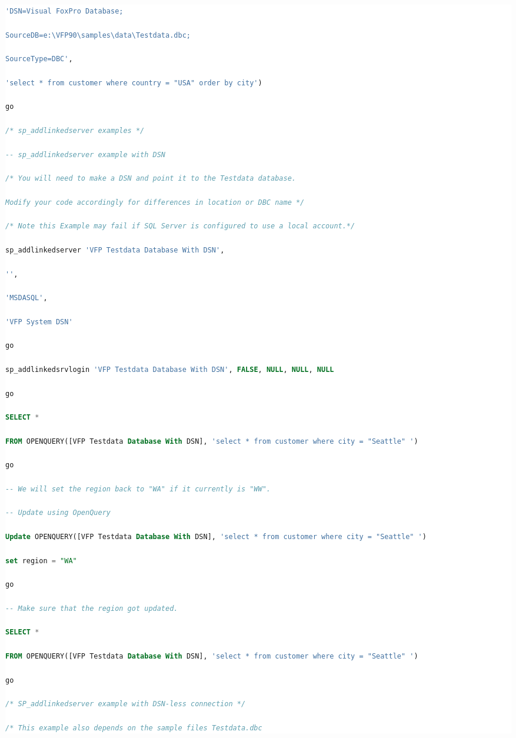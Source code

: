 ```sql
'DSN=Visual FoxPro Database;

SourceDB=e:\VFP90\samples\data\Testdata.dbc;

SourceType=DBC',

'select * from customer where country = "USA" order by city')

go

/* sp_addlinkedserver examples */ 

-- sp_addlinkedserver example with DSN

/* You will need to make a DSN and point it to the Testdata database. 

Modify your code accordingly for differences in location or DBC name */ 

/* Note this Example may fail if SQL Server is configured to use a local account.*/ 

sp_addlinkedserver 'VFP Testdata Database With DSN', 

'', 

'MSDASQL',

'VFP System DSN'

go

sp_addlinkedsrvlogin 'VFP Testdata Database With DSN', FALSE, NULL, NULL, NULL

go 

SELECT *

FROM OPENQUERY([VFP Testdata Database With DSN], 'select * from customer where city = "Seattle" ') 

go

-- We will set the region back to "WA" if it currently is "WW".

-- Update using OpenQuery

Update OPENQUERY([VFP Testdata Database With DSN], 'select * from customer where city = "Seattle" ') 

set region = "WA" 

go

-- Make sure that the region got updated.

SELECT *

FROM OPENQUERY([VFP Testdata Database With DSN], 'select * from customer where city = "Seattle" ') 

go

/* SP_addlinkedserver example with DSN-less connection */ 

/* This example also depends on the sample files Testdata.dbc

```